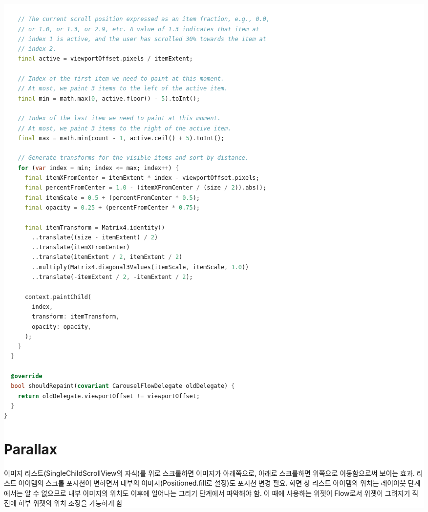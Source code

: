 ```dart

    // The current scroll position expressed as an item fraction, e.g., 0.0,
    // or 1.0, or 1.3, or 2.9, etc. A value of 1.3 indicates that item at
    // index 1 is active, and the user has scrolled 30% towards the item at
    // index 2.
    final active = viewportOffset.pixels / itemExtent;

    // Index of the first item we need to paint at this moment.
    // At most, we paint 3 items to the left of the active item.
    final min = math.max(0, active.floor() - 5).toInt();

    // Index of the last item we need to paint at this moment.
    // At most, we paint 3 items to the right of the active item.
    final max = math.min(count - 1, active.ceil() + 5).toInt();

    // Generate transforms for the visible items and sort by distance.
    for (var index = min; index <= max; index++) {
      final itemXFromCenter = itemExtent * index - viewportOffset.pixels;
      final percentFromCenter = 1.0 - (itemXFromCenter / (size / 2)).abs();
      final itemScale = 0.5 + (percentFromCenter * 0.5);
      final opacity = 0.25 + (percentFromCenter * 0.75);

      final itemTransform = Matrix4.identity()
        ..translate((size - itemExtent) / 2)
        ..translate(itemXFromCenter)
        ..translate(itemExtent / 2, itemExtent / 2)
        ..multiply(Matrix4.diagonal3Values(itemScale, itemScale, 1.0))
        ..translate(-itemExtent / 2, -itemExtent / 2);

      context.paintChild(
        index,
        transform: itemTransform,
        opacity: opacity,
      );
    }
  }

  @override
  bool shouldRepaint(covariant CarouselFlowDelegate oldDelegate) {
    return oldDelegate.viewportOffset != viewportOffset;
  }
}
```

# Parallax

이미지 리스트(SingleChildScrollView의 자식)를 위로 스크롤하면 이미지가 아래쪽으로, 아래로 스크롤하면 위쪽으로 이동함으로써 보이는 효과. 리스트 아이템의 스크롤 포지션이 변하면서 내부의 이미지(Positioned.fill로 설정)도 포지션 변경 필요. 화면 상 리스트 아이템의 위치는 레이아웃 단계에서는 알 수 없으므로 내부 이미지의 위치도 이후에 일어나는 그리기 단계에서 파악해야 함. 이 때에 사용하는 위젯이 Flow로서 위젯이 그려지기 직전에 하부 위젯의 위치 조정을 가능하게 함
